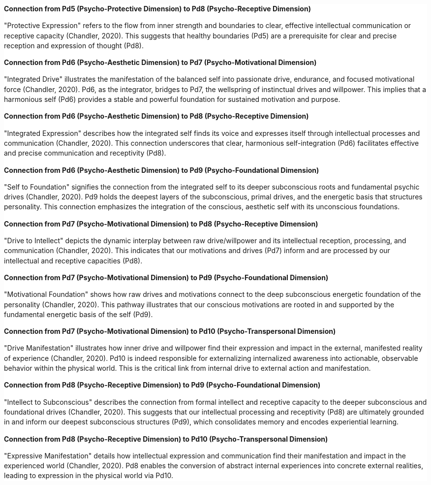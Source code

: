 **Connection from Pd5 (Psycho-Protective Dimension) to Pd8 (Psycho-Receptive Dimension)**

"Protective Expression" refers to the flow from inner strength and boundaries to clear, effective intellectual communication or receptive capacity (Chandler, 2020). This suggests that healthy boundaries (Pd5) are a prerequisite for clear and precise reception and expression of thought (Pd8).

**Connection from Pd6 (Psycho-Aesthetic Dimension) to Pd7 (Psycho-Motivational Dimension)**

"Integrated Drive" illustrates the manifestation of the balanced self into passionate drive, endurance, and focused motivational force (Chandler, 2020). Pd6, as the integrator, bridges to Pd7, the wellspring of instinctual drives and willpower. This implies that a harmonious self (Pd6) provides a stable and powerful foundation for sustained motivation and purpose.

**Connection from Pd6 (Psycho-Aesthetic Dimension) to Pd8 (Psycho-Receptive Dimension)**

"Integrated Expression" describes how the integrated self finds its voice and expresses itself through intellectual processes and communication (Chandler, 2020). This connection underscores that clear, harmonious self-integration (Pd6) facilitates effective and precise communication and receptivity (Pd8).

**Connection from Pd6 (Psycho-Aesthetic Dimension) to Pd9 (Psycho-Foundational Dimension)**

"Self to Foundation" signifies the connection from the integrated self to its deeper subconscious roots and fundamental psychic drives (Chandler, 2020). Pd9 holds the deepest layers of the subconscious, primal drives, and the energetic basis that structures personality. This connection emphasizes the integration of the conscious, aesthetic self with its unconscious foundations.

**Connection from Pd7 (Psycho-Motivational Dimension) to Pd8 (Psycho-Receptive Dimension)**

"Drive to Intellect" depicts the dynamic interplay between raw drive/willpower and its intellectual reception, processing, and communication (Chandler, 2020). This indicates that our motivations and drives (Pd7) inform and are processed by our intellectual and receptive capacities (Pd8).

**Connection from Pd7 (Psycho-Motivational Dimension) to Pd9 (Psycho-Foundational Dimension)**

"Motivational Foundation" shows how raw drives and motivations connect to the deep subconscious energetic foundation of the personality (Chandler, 2020). This pathway illustrates that our conscious motivations are rooted in and supported by the fundamental energetic basis of the self (Pd9).

**Connection from Pd7 (Psycho-Motivational Dimension) to Pd10 (Psycho-Transpersonal Dimension)**

"Drive Manifestation" illustrates how inner drive and willpower find their expression and impact in the external, manifested reality of experience (Chandler, 2020). Pd10 is indeed responsible for externalizing internalized awareness into actionable, observable behavior within the physical world. This is the critical link from internal drive to external action and manifestation.

**Connection from Pd8 (Psycho-Receptive Dimension) to Pd9 (Psycho-Foundational Dimension)**

"Intellect to Subconscious" describes the connection from formal intellect and receptive capacity to the deeper subconscious and foundational drives (Chandler, 2020). This suggests that our intellectual processing and receptivity (Pd8) are ultimately grounded in and inform our deepest subconscious structures (Pd9), which consolidates memory and encodes experiential learning.

**Connection from Pd8 (Psycho-Receptive Dimension) to Pd10 (Psycho-Transpersonal Dimension)**

"Expressive Manifestation" details how intellectual expression and communication find their manifestation and impact in the experienced world (Chandler, 2020). Pd8 enables the conversion of abstract internal experiences into concrete external realities, leading to expression in the physical world via Pd10.
